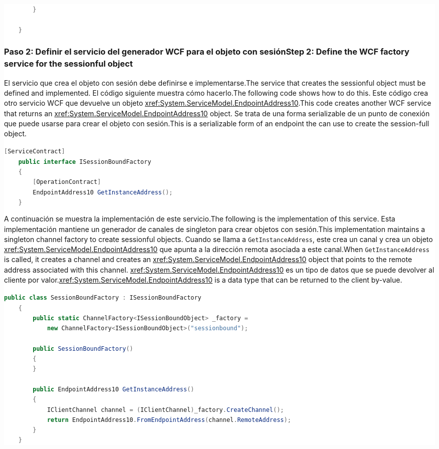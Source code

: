 ```csharp  
        }  
  
    }  
```  
  
### <a name="step-2-define-the-wcf-factory-service-for-the-sessionful-object"></a><span data-ttu-id="2c6c3-190">Paso 2: Definir el servicio del generador WCF para el objeto con sesión</span><span class="sxs-lookup"><span data-stu-id="2c6c3-190">Step 2: Define the WCF factory service for the sessionful object</span></span>  
 <span data-ttu-id="2c6c3-191">El servicio que crea el objeto con sesión debe definirse e implementarse.</span><span class="sxs-lookup"><span data-stu-id="2c6c3-191">The service that creates the sessionful object must be defined and implemented.</span></span> <span data-ttu-id="2c6c3-192">El código siguiente muestra cómo hacerlo.</span><span class="sxs-lookup"><span data-stu-id="2c6c3-192">The following code shows how to do this.</span></span> <span data-ttu-id="2c6c3-193">Este código crea otro servicio WCF que devuelve un objeto <xref:System.ServiceModel.EndpointAddress10>.</span><span class="sxs-lookup"><span data-stu-id="2c6c3-193">This code creates another WCF service that returns an <xref:System.ServiceModel.EndpointAddress10> object.</span></span>  <span data-ttu-id="2c6c3-194">Se trata de una forma serializable de un punto de conexión que puede usarse para crear el objeto con sesión.</span><span class="sxs-lookup"><span data-stu-id="2c6c3-194">This is a serializable form of an endpoint the can use to create the session-full object.</span></span>  
  
```csharp  
[ServiceContract]  
    public interface ISessionBoundFactory  
    {  
        [OperationContract]  
        EndpointAddress10 GetInstanceAddress();  
    }  
```  
  
 <span data-ttu-id="2c6c3-195">A continuación se muestra la implementación de este servicio.</span><span class="sxs-lookup"><span data-stu-id="2c6c3-195">The following is the implementation of this service.</span></span> <span data-ttu-id="2c6c3-196">Esta implementación mantiene un generador de canales de singleton para crear objetos con sesión.</span><span class="sxs-lookup"><span data-stu-id="2c6c3-196">This implementation maintains a singleton channel factory to create sessionful objects.</span></span>  <span data-ttu-id="2c6c3-197">Cuando se llama a `GetInstanceAddress`, este crea un canal y crea un objeto <xref:System.ServiceModel.EndpointAddress10> que apunta a la dirección remota asociada a este canal.</span><span class="sxs-lookup"><span data-stu-id="2c6c3-197">When `GetInstanceAddress` is called, it creates a channel and creates an <xref:System.ServiceModel.EndpointAddress10> object that points to the remote address associated with this channel.</span></span>   <span data-ttu-id="2c6c3-198"><xref:System.ServiceModel.EndpointAddress10> es un tipo de datos que se puede devolver al cliente por valor.</span><span class="sxs-lookup"><span data-stu-id="2c6c3-198"><xref:System.ServiceModel.EndpointAddress10> is a data type that can be returned to the client by-value.</span></span>
  
```csharp  
public class SessionBoundFactory : ISessionBoundFactory  
    {  
        public static ChannelFactory<ISessionBoundObject> _factory =
            new ChannelFactory<ISessionBoundObject>("sessionbound");  
  
        public SessionBoundFactory()  
        {  
        }  
  
        public EndpointAddress10 GetInstanceAddress()  
        {  
            IClientChannel channel = (IClientChannel)_factory.CreateChannel();  
            return EndpointAddress10.FromEndpointAddress(channel.RemoteAddress);  
        }  
    }  
```  
  